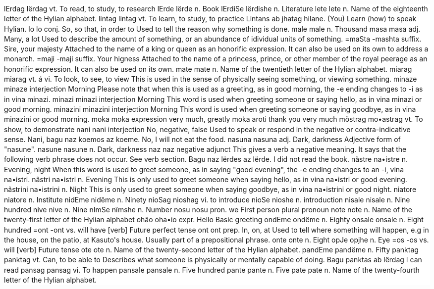lErdag	lërdag	vt.	To read, to study, to research
lErde	lërde	n.	Book
lErdiSe	lërdishe	n.	Literature
lete	lete	n.		Name of the eighteenth letter of the Hylian alphabet.
lintag	lintag	vt.	To learn, to study, to practice		Lintans ab jhatag hilane.	(You) Learn (how) to speak Hylian.
lo	lo	conj.	So, so that, in order to	Used to tell the reason why something is done.
male	male	n.	Thousand
masa	masa	adj.	Many, a lot	Used to describe the amount of something, or an abundance of idividual units of something.
=maSta	-mashta	suffix.	Sire, your majesty	Attached to the name of a king or queen as an honorific expression. It can also be used on its own to address a monarch.
=maji	-maji	suffix.	Your higness	Attached to the name of a princess, prince, or other member of the royal peerage as an honorific expression. It can also be used on its own.
mate	mate	n.		Name of the twentieth letter of the Hylian alphabet.
miarag	miarag	vt. á vi.	To look, to see, to view	This is used in the sense of physically seeing something, or viewing something.
minaze	minaze	interjection	Morning	Please note that when this is used as a greeting, as in good morning, the -e ending changes to -i as in vina minazi.
minazi	minazi	interjection	Morning	This word is used when greeting someone or saying hello, as in vina minazi or good morning.
minazini	minazini	interjection	Morning	This word is used when greeting someone or saying goodbye, as in vina minazini or good morning.
moka	moka	expression	very much, greatly		moka aroti	thank you very much
mõstrag	mo•astrag	vt.	To show, to demonstrate
nani	nani	interjection	No, negative, false	Used to speak or respond in the negative or contra-indicative sense.	Nani, bagu naz koemos az koeme.	No, I will not eat the food.
nasuna	nasuna	adj.	Dark, darkness	Adjective form of  "nasune".
nasune	nasune	n.	Dark, darkness
naz	naz	negative adjunct		This gives a verb a negative meaning. It says that the following verb phrase does not occur. See verb section.	Bagu naz lërdes az lërde.	I did not read the book.
nãstre	na•istre	n.	Evening, night	When this word is used to greet someone, as in saying "good evening", the -e ending changes to an -i, vina na•istri.
nãstri	na•istri	n. 	Evening	This is only used to greet someone when saying hello, as in vina na•istri or good evening.
nãstrini	na•istrini	n.	Night	This is only used to greet someone when saying goodbye, as in vina na•istrini or good night.
niatore	niatore	n.	Institute
nidEme	nidëme	n.	Ninety
nioSag	nioshag	vi.	to introduce
nioSe	nioshe	n.	introduction
nisale	nisale	n.	Nine hundred
nive	nive	n.	Nine
nImSe	nïmshe	n.	Number
nosu	nosu	pron.	we	First person plural pronoun
note	note	n.		Name of the twenty-first letter of the Hylian alphabet
ohão 	oha•io	expr.	Hello	Basic greeting
ondEme	ondëme	n.	Eighty
onsale	onsale	n.	Eight hundred
=ont	-ont	vs.	will have [verb]	Future perfect tense
ont	ont	prep.	In, on, at	Used to tell where something will happen, e.g in the house, on the patio, at Kasuto's house. Usually part of a prepositional phrase.
onte	onte	n.	Eight
opJe	opjhe	n.	Eye
=os	-os	vs.	will [verb]	Future tense
ote	ote	n.		Name of the twenty-second letter of the Hylian alphabet.
pandEme	pandëme	n.	Fifty
panktag	panktag	vt.	Can, to be able to	Describes what someone is physically or mentally capable of doing.	Bagu panktas ab lërdag	I can read
pansag	pansag	vi.	To happen
pansale	pansale	n.	Five hundred
pante	pante	n.	Five
pate	pate	n.		Name of the twenty-fourth letter of the Hylian alphabet.